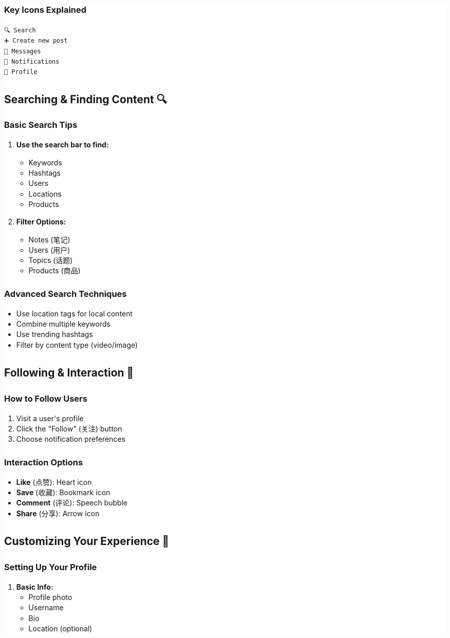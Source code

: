 ### Key Icons Explained
```
🔍 Search
➕ Create new post
💬 Messages
🔔 Notifications
👤 Profile
```

## Searching & Finding Content 🔍

### Basic Search Tips
1. **Use the search bar to find:**
   - Keywords
   - Hashtags
   - Users
   - Locations
   - Products

2. **Filter Options:**
   - Notes (笔记)
   - Users (用户)
   - Topics (话题)
   - Products (商品)

### Advanced Search Techniques
- Use location tags for local content
- Combine multiple keywords
- Use trending hashtags
- Filter by content type (video/image)

## Following & Interaction 👥

### How to Follow Users
1. Visit a user's profile
2. Click the "Follow" (关注) button
3. Choose notification preferences

### Interaction Options
- **Like** (点赞): Heart icon
- **Save** (收藏): Bookmark icon
- **Comment** (评论): Speech bubble
- **Share** (分享): Arrow icon

## Customizing Your Experience 🎯

### Setting Up Your Profile
1. **Basic Info:**
   - Profile photo
   - Username
   - Bio
   - Location (optional)

